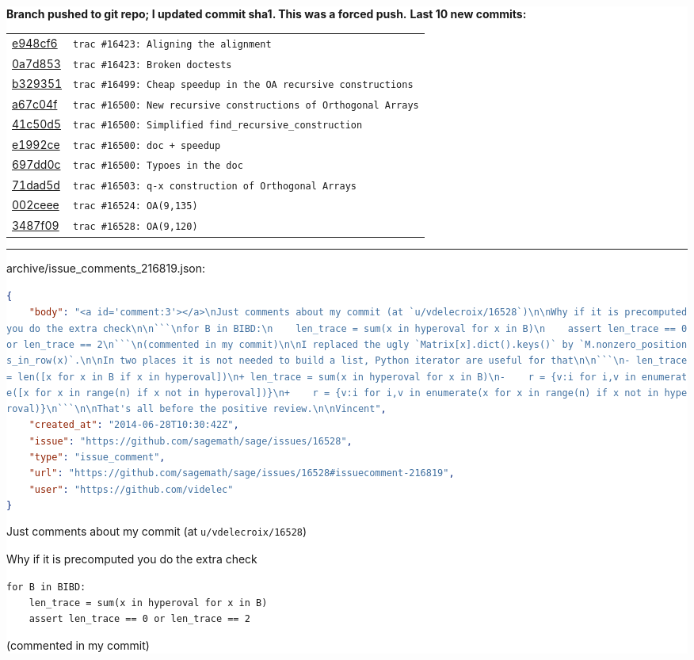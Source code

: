 <a id='comment:2'></a>
**Branch pushed to git repo; I updated commit sha1. This was a forced push.** **Last 10 new commits:**
<table><tr><td><a href="https://github.com/sagemath/sagetrac-mirror/commit/e948cf64a435f48206b3f46ff9693201c5675ed5">e948cf6</a></td><td><code>trac #16423: Aligning the alignment</code></td></tr><tr><td><a href="https://github.com/sagemath/sagetrac-mirror/commit/0a7d853bf758ac7abce1acfe54e18c5ea784d21f">0a7d853</a></td><td><code>trac #16423: Broken doctests</code></td></tr><tr><td><a href="https://github.com/sagemath/sagetrac-mirror/commit/b3293519d314c2bd98c8074a4bd24f1535d92247">b329351</a></td><td><code>trac #16499: Cheap speedup in the OA recursive constructions</code></td></tr><tr><td><a href="https://github.com/sagemath/sagetrac-mirror/commit/a67c04f13bd0aa2b46e6998d2b996437f342470c">a67c04f</a></td><td><code>trac #16500: New recursive constructions of Orthogonal Arrays</code></td></tr><tr><td><a href="https://github.com/sagemath/sagetrac-mirror/commit/41c50d5a256d9e746d8acfb33a4ff7c58e05789b">41c50d5</a></td><td><code>trac #16500: Simplified find_recursive_construction</code></td></tr><tr><td><a href="https://github.com/sagemath/sagetrac-mirror/commit/e1992ce4c0a145ce8fd61fae0abe0809cd6ff173">e1992ce</a></td><td><code>trac #16500: doc + speedup</code></td></tr><tr><td><a href="https://github.com/sagemath/sagetrac-mirror/commit/697dd0ca8284485897b051015af74b385c345fb4">697dd0c</a></td><td><code>trac #16500: Typoes in the doc</code></td></tr><tr><td><a href="https://github.com/sagemath/sagetrac-mirror/commit/71dad5d46b3fe7b343962974a75a9c199e0904a6">71dad5d</a></td><td><code>trac #16503: q-x construction of Orthogonal Arrays</code></td></tr><tr><td><a href="https://github.com/sagemath/sagetrac-mirror/commit/002ceee1c2cd49be71135d710057a9dea1de81c8">002ceee</a></td><td><code>trac #16524: OA(9,135)</code></td></tr><tr><td><a href="https://github.com/sagemath/sagetrac-mirror/commit/3487f093a5c6f8ee2f5454357276125a142c95d7">3487f09</a></td><td><code>trac #16528: OA(9,120)</code></td></tr></table>




---

archive/issue_comments_216819.json:
```json
{
    "body": "<a id='comment:3'></a>\nJust comments about my commit (at `u/vdelecroix/16528`)\n\nWhy if it is precomputed you do the extra check\n\n```\nfor B in BIBD:\n    len_trace = sum(x in hyperoval for x in B)\n    assert len_trace == 0 or len_trace == 2\n```\n(commented in my commit)\n\nI replaced the ugly `Matrix[x].dict().keys()` by `M.nonzero_positions_in_row(x)`.\n\nIn two places it is not needed to build a list, Python iterator are useful for that\n\n```\n- len_trace = len([x for x in B if x in hyperoval])\n+ len_trace = sum(x in hyperoval for x in B)\n-    r = {v:i for i,v in enumerate([x for x in range(n) if x not in hyperoval])}\n+    r = {v:i for i,v in enumerate(x for x in range(n) if x not in hyperoval)}\n```\n\nThat's all before the positive review.\n\nVincent",
    "created_at": "2014-06-28T10:30:42Z",
    "issue": "https://github.com/sagemath/sage/issues/16528",
    "type": "issue_comment",
    "url": "https://github.com/sagemath/sage/issues/16528#issuecomment-216819",
    "user": "https://github.com/videlec"
}
```

<a id='comment:3'></a>
Just comments about my commit (at `u/vdelecroix/16528`)

Why if it is precomputed you do the extra check

```
for B in BIBD:
    len_trace = sum(x in hyperoval for x in B)
    assert len_trace == 0 or len_trace == 2
```
(commented in my commit)
